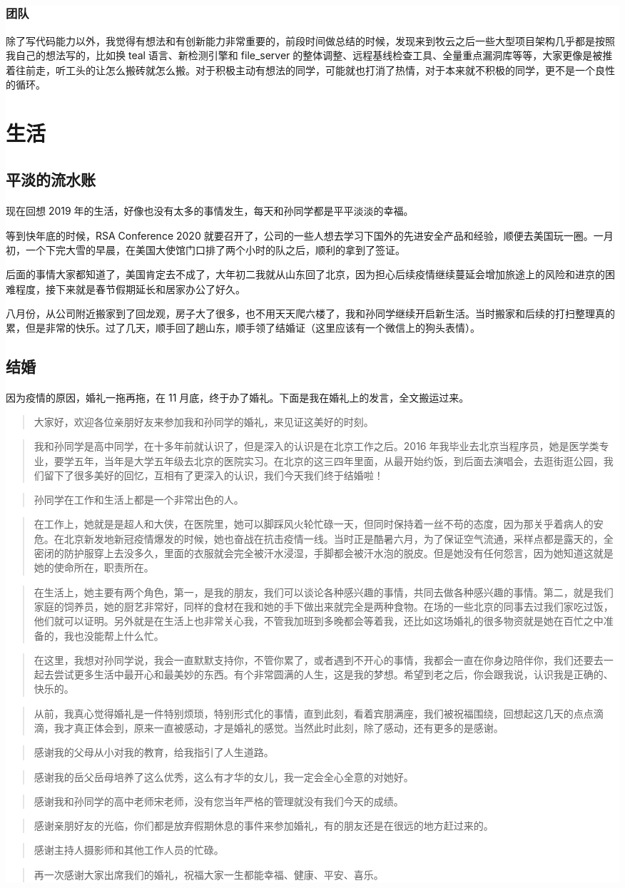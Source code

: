 ### 团队

除了写代码能力以外，我觉得有想法和有创新能力非常重要的，前段时间做总结的时候，发现来到牧云之后一些大型项目架构几乎都是按照我自己的想法写的，比如换 teal 语言、新检测引擎和 file_server 的整体调整、远程基线检查工具、全量重点漏洞库等等，大家更像是被推着往前走，听工头的让怎么搬砖就怎么搬。对于积极主动有想法的同学，可能就也打消了热情，对于本来就不积极的同学，更不是一个良性的循环。

# 生活

## 平淡的流水账

现在回想 2019 年的生活，好像也没有太多的事情发生，每天和孙同学都是平平淡淡的幸福。

等到快年底的时候，RSA Conference 2020 就要召开了，公司的一些人想去学习下国外的先进安全产品和经验，顺便去美国玩一圈。一月初，一个下完大雪的早晨，在美国大使馆门口排了两个小时的队之后，顺利的拿到了签证。

后面的事情大家都知道了，美国肯定去不成了，大年初二我就从山东回了北京，因为担心后续疫情继续蔓延会增加旅途上的风险和进京的困难程度，接下来就是春节假期延长和居家办公了好久。

八月份，从公司附近搬家到了回龙观，房子大了很多，也不用天天爬六楼了，我和孙同学继续开启新生活。当时搬家和后续的打扫整理真的累，但是非常的快乐。过了几天，顺手回了趟山东，顺手领了结婚证（这里应该有一个微信上的狗头表情）。

## 结婚

因为疫情的原因，婚礼一拖再拖，在 11 月底，终于办了婚礼。下面是我在婚礼上的发言，全文搬运过来。

> 大家好，欢迎各位亲朋好友来参加我和孙同学的婚礼，来见证这美好的时刻。

> 我和孙同学是高中同学，在十多年前就认识了，但是深入的认识是在北京工作之后。2016 年我毕业去北京当程序员，她是医学类专业，要学五年，当年是大学五年级去北京的医院实习。在北京的这三四年里面，从最开始约饭，到后面去演唱会，去逛街逛公园，我们留下了很多美好的回忆，互相有了更深入的认识，我们今天我们终于结婚啦！

> 孙同学在工作和生活上都是一个非常出色的人。

> 在工作上，她就是是超人和大侠，在医院里，她可以脚踩风火轮忙碌一天，但同时保持着一丝不苟的态度，因为那关乎着病人的安危。在北京新发地新冠疫情爆发的时候，她也奋战在抗击疫情一线。当时正是酷暑六月，为了保证空气流通，采样点都是露天的，全密闭的防护服穿上去没多久，里面的衣服就会完全被汗水浸湿，手脚都会被汗水泡的脱皮。但是她没有任何怨言，因为她知道这就是她的使命所在，职责所在。

> 在生活上，她主要有两个角色，第一，是我的朋友，我们可以谈论各种感兴趣的事情，共同去做各种感兴趣的事情。第二，就是我们家庭的饲养员，她的厨艺非常好，同样的食材在我和她的手下做出来就完全是两种食物。在场的一些北京的同事去过我们家吃过饭，他们就可以证明。另外就是在生活上也非常关心我，不管我加班到多晚都会等着我，还比如这场婚礼的很多物资就是她在百忙之中准备的，我也没能帮上什么忙。

> 在这里，我想对孙同学说，我会一直默默支持你，不管你累了，或者遇到不开心的事情，我都会一直在你身边陪伴你，我们还要去一起去尝试更多生活中最开心和最美妙的东西。有个非常圆满的人生，这是我的梦想。希望到老之后，你会跟我说，认识我是正确的、快乐的。

> 从前，我真心觉得婚礼是一件特别烦琐，特别形式化的事情，直到此刻，看着宾朋满座，我们被祝福围绕，回想起这几天的点点滴滴，我才真正体会到，原来一直被感动，才是婚礼的感觉。当然此时此刻，除了感动，还有更多的是感谢。

> 感谢我的父母从小对我的教育，给我指引了人生道路。

> 感谢我的岳父岳母培养了这么优秀，这么有才华的女儿，我一定会全心全意的对她好。

> 感谢我和孙同学的高中老师宋老师，没有您当年严格的管理就没有我们今天的成绩。

> 感谢亲朋好友的光临，你们都是放弃假期休息的事件来参加婚礼，有的朋友还是在很远的地方赶过来的。

> 感谢主持人摄影师和其他工作人员的忙碌。

> 再一次感谢大家出席我们的婚礼，祝福大家一生都能幸福、健康、平安、喜乐。


